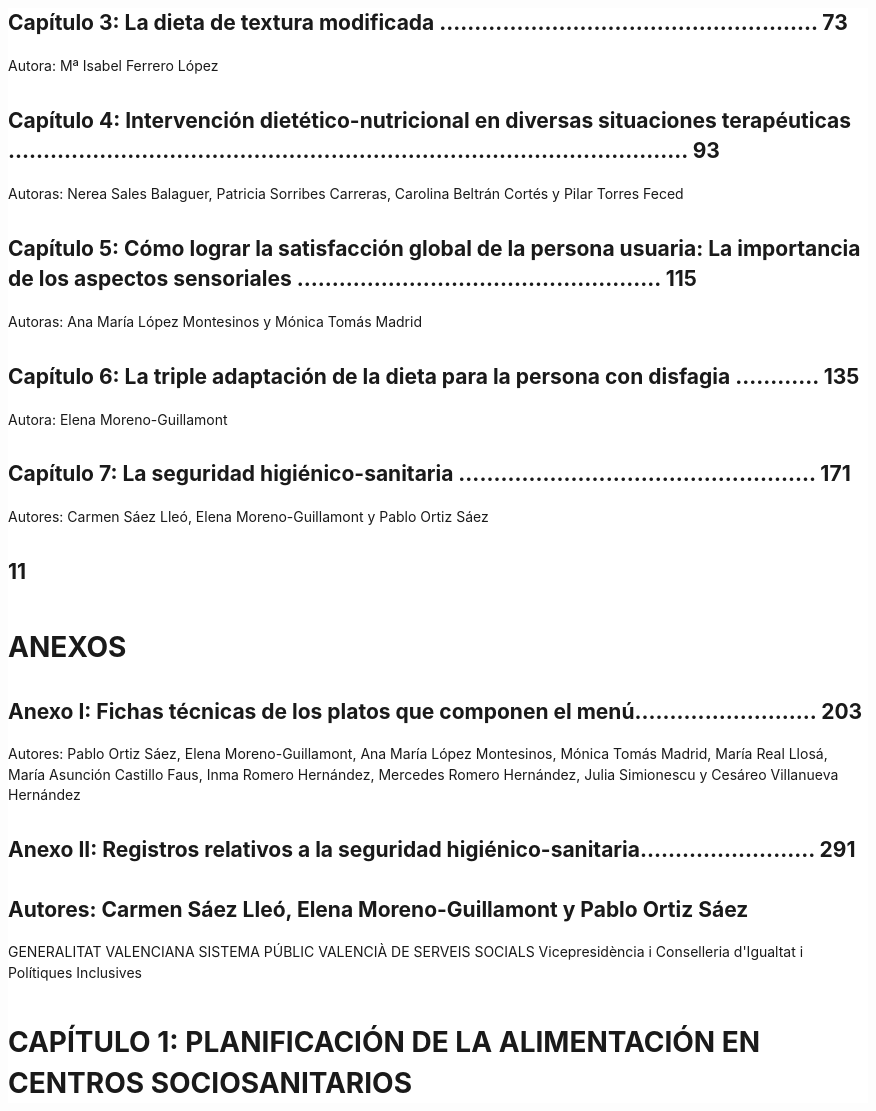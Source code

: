 ## Capítulo 3: La dieta de textura modificada ...................................................... 73
Autora: Mª Isabel Ferrero López

## Capítulo 4: Intervención dietético-nutricional en diversas situaciones terapéuticas ................................................................................................. 93
Autoras: Nerea Sales Balaguer, Patricia Sorribes Carreras, Carolina Beltrán Cortés y Pilar Torres Feced

## Capítulo 5: Cómo lograr la satisfacción global de la persona usuaria: La importancia de los aspectos sensoriales .................................................... 115
Autoras: Ana María López Montesinos y Mónica Tomás Madrid

## Capítulo 6: La triple adaptación de la dieta para la persona con disfagia ............ 135
Autora: Elena Moreno-Guillamont

## Capítulo 7: La seguridad higiénico-sanitaria ................................................... 171
Autores: Carmen Sáez Lleó, Elena Moreno-Guillamont y Pablo Ortiz Sáez

11
---
# ANEXOS

## Anexo I: Fichas técnicas de los platos que componen el menú.......................... 203

Autores: Pablo Ortiz Sáez, Elena Moreno-Guillamont, Ana María López Montesinos, Mónica Tomás Madrid, María Real Llosá, María Asunción Castillo Faus, Inma Romero Hernández, Mercedes Romero Hernández, Julia Simionescu y Cesáreo Villanueva Hernández

## Anexo II: Registros relativos a la seguridad higiénico-sanitaria......................... 291

Autores: Carmen Sáez Lleó, Elena Moreno-Guillamont y Pablo Ortiz Sáez
---
GENERALITAT VALENCIANA
SISTEMA PÚBLIC VALENCIÀ DE SERVEIS SOCIALS
Vicepresidència i Conselleria d'Igualtat i Polítiques Inclusives

# CAPÍTULO 1: PLANIFICACIÓN DE LA ALIMENTACIÓN EN CENTROS SOCIOSANITARIOS
